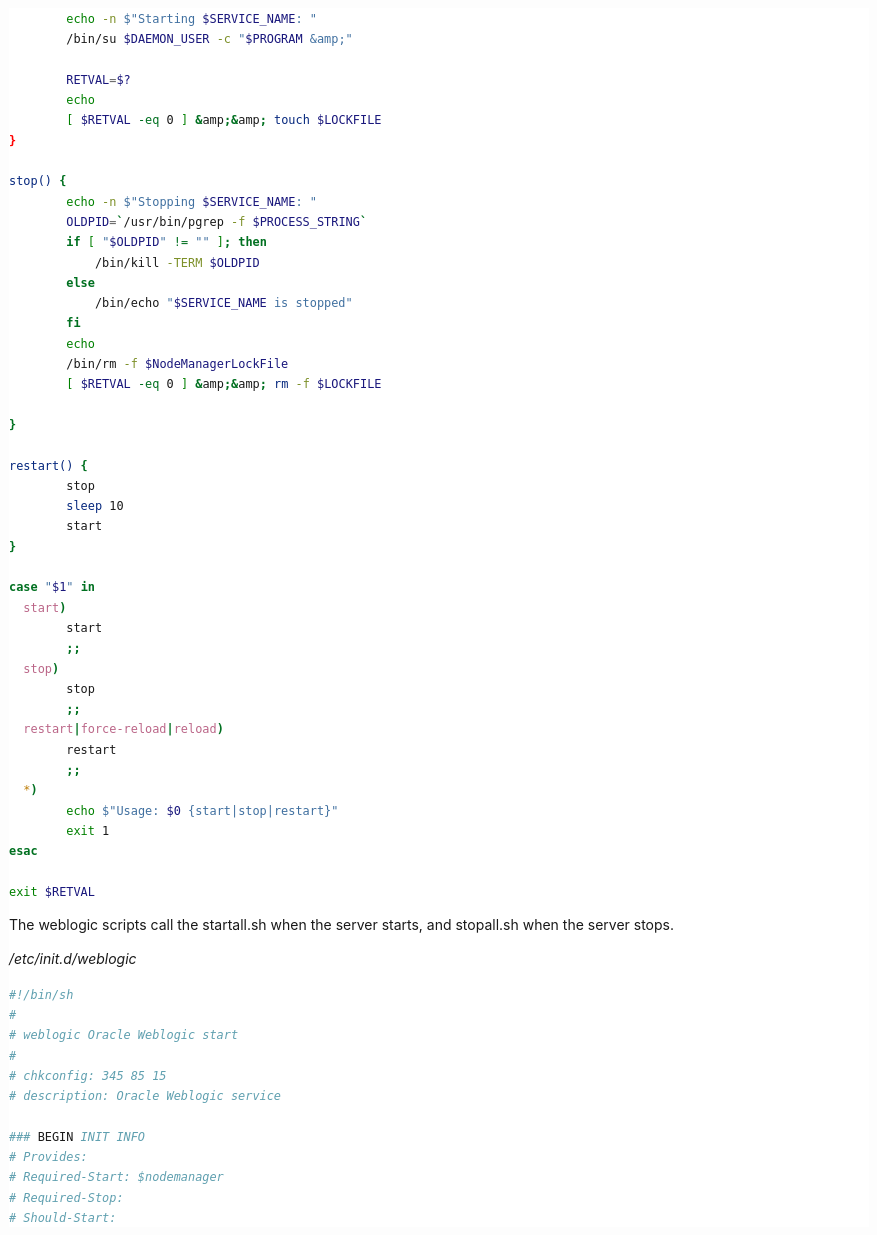 ```bash
        echo -n $"Starting $SERVICE_NAME: "
        /bin/su $DAEMON_USER -c "$PROGRAM &amp;"

        RETVAL=$?
        echo
        [ $RETVAL -eq 0 ] &amp;&amp; touch $LOCKFILE
}

stop() {
        echo -n $"Stopping $SERVICE_NAME: "
        OLDPID=`/usr/bin/pgrep -f $PROCESS_STRING`
        if [ "$OLDPID" != "" ]; then
            /bin/kill -TERM $OLDPID
        else
            /bin/echo "$SERVICE_NAME is stopped"
        fi
        echo
        /bin/rm -f $NodeManagerLockFile
        [ $RETVAL -eq 0 ] &amp;&amp; rm -f $LOCKFILE

}

restart() {
        stop
        sleep 10
        start
}

case "$1" in
  start)
        start
        ;;
  stop)
        stop
        ;;
  restart|force-reload|reload)
        restart
        ;;
  *)
        echo $"Usage: $0 {start|stop|restart}"
        exit 1
esac

exit $RETVAL
```

The weblogic scripts call the startall.sh when the server starts, and stopall.sh when the server stops.

*/etc/init.d/weblogic*

```bash
#!/bin/sh
#
# weblogic Oracle Weblogic start
#
# chkconfig: 345 85 15
# description: Oracle Weblogic service

### BEGIN INIT INFO
# Provides: 
# Required-Start: $nodemanager
# Required-Stop:
# Should-Start:
```